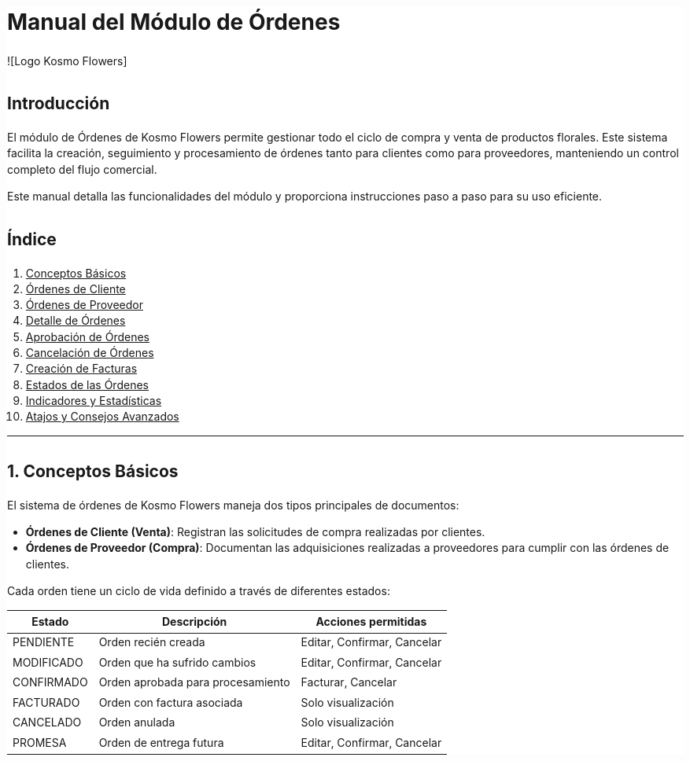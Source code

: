 # Manual del Módulo de Órdenes

![Logo Kosmo Flowers]

## Introducción

El módulo de Órdenes de Kosmo Flowers permite gestionar todo el ciclo de compra y venta de productos florales. Este sistema facilita la creación, seguimiento y procesamiento de órdenes tanto para clientes como para proveedores, manteniendo un control completo del flujo comercial.

Este manual detalla las funcionalidades del módulo y proporciona instrucciones paso a paso para su uso eficiente.

## Índice

1. [Conceptos Básicos](#1-conceptos-básicos)
2. [Órdenes de Cliente](#2-órdenes-de-cliente)
3. [Órdenes de Proveedor](#3-órdenes-de-proveedor)
4. [Detalle de Órdenes](#4-detalle-de-órdenes)
5. [Aprobación de Órdenes](#5-aprobación-de-órdenes)
6. [Cancelación de Órdenes](#6-cancelación-de-órdenes)
7. [Creación de Facturas](#7-creación-de-facturas)
8. [Estados de las Órdenes](#8-estados-de-las-órdenes)
9. [Indicadores y Estadísticas](#9-indicadores-y-estadísticas)
10. [Atajos y Consejos Avanzados](#10-atajos-y-consejos-avanzados)

---

## 1. Conceptos Básicos

El sistema de órdenes de Kosmo Flowers maneja dos tipos principales de documentos:

- **Órdenes de Cliente (Venta)**: Registran las solicitudes de compra realizadas por clientes.
- **Órdenes de Proveedor (Compra)**: Documentan las adquisiciones realizadas a proveedores para cumplir con las órdenes de clientes.

Cada orden tiene un ciclo de vida definido a través de diferentes estados:

| Estado | Descripción | Acciones permitidas |
|--------|-------------|---------------------|
| PENDIENTE | Orden recién creada | Editar, Confirmar, Cancelar |
| MODIFICADO | Orden que ha sufrido cambios | Editar, Confirmar, Cancelar |
| CONFIRMADO | Orden aprobada para procesamiento | Facturar, Cancelar |
| FACTURADO | Orden con factura asociada | Solo visualización |
| CANCELADO | Orden anulada | Solo visualización |
| PROMESA | Orden de entrega futura | Editar, Confirmar, Cancelar |
